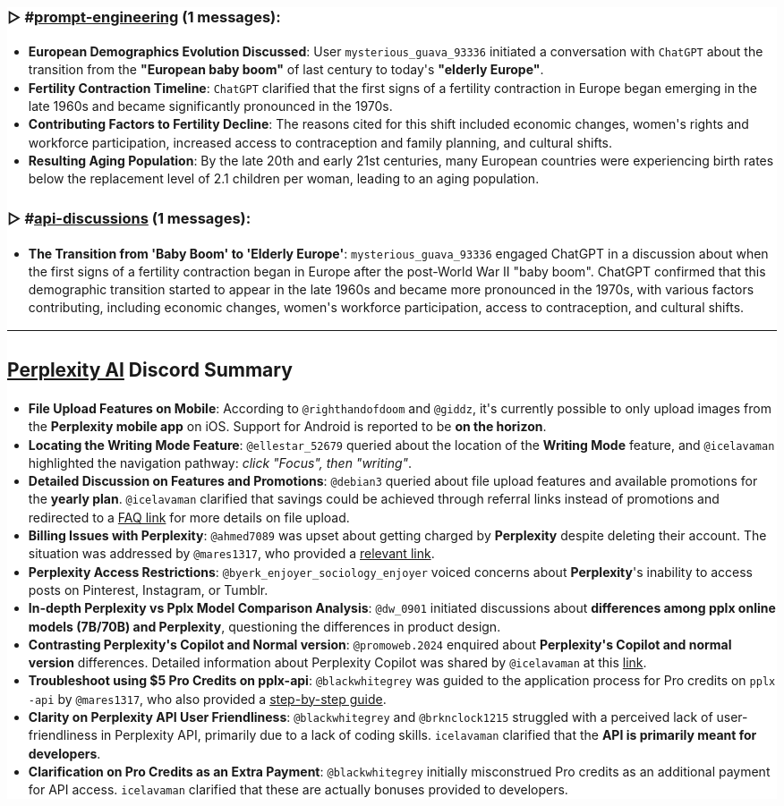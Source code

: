
### ▷ #[prompt-engineering](https://discord.com/channels/974519864045756446/1046317269069864970/) (1 messages): 
        
- **European Demographics Evolution Discussed**: User `mysterious_guava_93336` initiated a conversation with `ChatGPT` about the transition from the **"European baby boom"** of last century to today's **"elderly Europe"**. 
- **Fertility Contraction Timeline**: `ChatGPT` clarified that the first signs of a fertility contraction in Europe began emerging in the late 1960s and became significantly pronounced in the 1970s. 
- **Contributing Factors to Fertility Decline**: The reasons cited for this shift included economic changes, women's rights and workforce participation, increased access to contraception and family planning, and cultural shifts.
- **Resulting Aging Population**: By the late 20th and early 21st centuries, many European countries were experiencing birth rates below the replacement level of 2.1 children per woman, leading to an aging population.


### ▷ #[api-discussions](https://discord.com/channels/974519864045756446/1046317269069864970/) (1 messages): 
        
- **The Transition from 'Baby Boom' to 'Elderly Europe'**: `mysterious_guava_93336` engaged ChatGPT in a discussion about when the first signs of a fertility contraction began in Europe after the post-World War II "baby boom". ChatGPT confirmed that this demographic transition started to appear in the late 1960s and became more pronounced in the 1970s, with various factors contributing, including economic changes, women's workforce participation, access to contraception, and cultural shifts.


        

---

## [Perplexity AI](https://discord.com/channels/1047197230748151888) Discord Summary

- **File Upload Features on Mobile**: According to `@righthandofdoom` and `@giddz`, it's currently possible to only upload images from the **Perplexity mobile app** on iOS. Support for Android is reported to be **on the horizon**.
- **Locating the Writing Mode Feature**: `@ellestar_52679` queried about the location of the **Writing Mode** feature, and `@icelavaman` highlighted the navigation pathway: *click "Focus", then "writing"*.
- **Detailed Discussion on Features and Promotions**: `@debian3` queried about file upload features and available promotions for the **yearly plan**. `@icelavaman` clarified that savings could be achieved through referral links instead of promotions and redirected to a [FAQ link](https://blog.perplexity.ai/faq/how-does-file-upload-work) for more details on file upload.
- **Billing Issues with Perplexity**: `@ahmed7089` was upset about getting charged by **Perplexity** despite deleting their account. The situation was addressed by `@mares1317`, who provided a [relevant link](https://discord.com/channels/1047197230748151888/1118264005207793674/1188109891508908073).
- **Perplexity Access Restrictions**: `@byerk_enjoyer_sociology_enjoyer` voiced concerns about **Perplexity**'s inability to access posts on Pinterest, Instagram, or Tumblr.
- **In-depth Perplexity vs Pplx Model Comparison Analysis**: `@dw_0901` initiated discussions about **differences among pplx online models (7B/70B) and Perplexity**, questioning the differences in product design.
- **Contrasting Perplexity's Copilot and Normal version**: `@promoweb.2024` enquired about **Perplexity's Copilot and normal version** differences. Detailed information about Perplexity Copilot was shared by `@icelavaman` at this [link](https://blog.perplexity.ai/faq/what-is-copilot).
- **Troubleshoot using $5 Pro Credits on pplx-api**: `@blackwhitegrey` was guided to the application process for Pro credits on `pplx-api` by `@mares1317`, who also provided a [step-by-step guide](https://docs.perplexity.ai/docs/getting-started).
- **Clarity on Perplexity API User Friendliness**: `@blackwhitegrey` and `@brknclock1215` struggled with a perceived lack of user-friendliness in Perplexity API, primarily due to a lack of coding skills. `icelavaman` clarified that the **API is primarily meant for developers**.
- **Clarification on Pro Credits as an Extra Payment**: `@blackwhitegrey` initially misconstrued Pro credits as an additional payment for API access. `icelavaman` clarified that these are actually bonuses provided to developers.